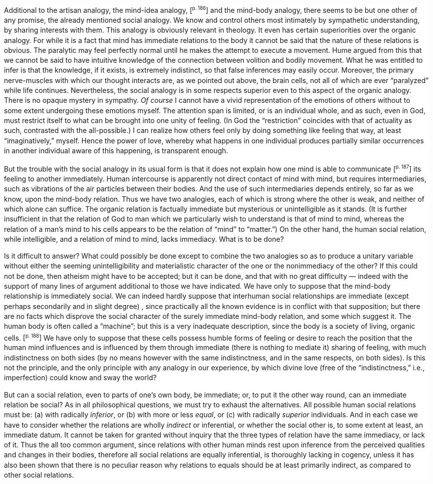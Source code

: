 Additional to the artisan analogy, the mind-idea analogy, <span id="p186">[<sup><small>p. 186</small></sup>]</span> and the mind-body analogy, there seems to be but one other of any promise, the already mentioned social analogy. We know and control others most intimately by sympathetic understanding, by sharing interests with them. This analogy is obviously relevant in theology. It even has certain superiorities over the organic analogy. For while it is a fact that mind has immediate relations to the body it cannot be said that the nature of these relations is obvious. The paralytic may feel perfectly normal until he makes the attempt to execute a movement. Hume argued from this that we cannot be said to have intuitive knowledge of the connection between volition and bodily movement. What he was entitled to infer is that the knowledge, if it exists, is extremely indistinct, so that false inferences may easily occur. Moreover, the primary nerve-muscles with which our thought interacts are, as we pointed out above, the brain cells, not all of which are ever “paralyzed” while life continues. Nevertheless, the social analogy is in some respects superior even to this aspect of the organic analogy. There is no opaque mystery in sympathy. _Of course_ I cannot have a vivid representation of the emotions of others without to some extent undergoing these emotions myself. The attention span is limited, or is an individual whole, and as such, even in God, must restrict itself to what can be brought into one unity of feeling. (In God the “restriction” coincides with that of actuality as such, contrasted with the all-possible.) I can realize how others feel only by doing something like feeling that way, at least “imaginatively,” myself. Hence the power of love, whereby what happens in one individual produces partially similar occurrences in another individual aware of this happening, is transparent enough. 

But the trouble with the social analogy in its usual form is that it does not explain how one mind is able to communicate <span id="p187">[<sup><small>p. 187</small></sup>]</span> its feeling to another immediately. Human intercourse is apparently not direct contact of mind with mind, but requires intermediaries, such as vibrations of the air particles between their bodies. And the use of such intermediaries depends entirely, so far as we know, upon the mind-body relation. Thus we have two analogies, each of which is strong where the other is weak, and neither of which alone can suffice. The organic relation is factually immediate but mysterious or unintelligible as it stands. (It is further insufficient in that the relation of God to man which we particularly wish to understand is that of mind to mind, whereas the relation of a man’s mind to his cells appears to be the relation of “mind” to “matter.”) On the other hand, the human social relation, while intelligible, and a relation of mind to mind, lacks immediacy. What is to be done? 

Is it difficult to answer? What could possibly be done except to combine the two analogies so as to produce a unitary variable without either the seeming unintelligibility and materialistic character of the one or the nonimmediacy of the other? If this could not be done, then atheism might have to be accepted; but it can be done, and that with no great difficulty — indeed with the support of many lines of argument additional to those we have indicated. We have only to suppose that the mind-body relationship is immediately social. We can indeed hardly suppose that interhuman social relationships are immediate (except perhaps secondarily and in slight degree) , since practically all the known evidence is in conflict with that supposition; but there are no facts which disprove the social character of the surely immediate mind-body relation, and some which suggest it. The human body is often called a “machine”; but this is a very inadequate description, since the body is a society of living, organic cells. <span id="p188">[<sup><small>p. 188</small></sup>]</span> We have only to suppose that these cells possess humble forms of feeling or desire to reach the position that the human mind influences and is influenced by them through immediate (there is nothing to mediate it) sharing of feeling, with much indistinctness on both sides (by no means however with the same indistinctness, and in the same respects, on both sides). Is this not the principle, and the only principle with any analogy in our experience, by which divine love (free of the “indistinctness,” i.e., imperfection) could know and sway the world? 

But can a social relation, even to parts of one’s own body, be immediate; or, to put it the other way round, can an immediate relation be social? As in all philosophical questions, we must try to exhaust the alternatives. All possible human social relations must be: (a) with radically _inferior_, or (b) with more or less _equal_, or (c) with radically _superior_ individuals. And in each case we have to consider whether the relations are wholly _indirect_ or inferential, or whether the social other is, to some extent at least, an immediate datum. It cannot be taken for granted without inquiry that the three types of relation have the same immediacy, or lack of it. Thus the all too common argument, since relations with other human minds rest upon inference from the perceived qualities and changes in their bodies, therefore all social relations are equally inferential, is thoroughly lacking in cogency, unless it has also been shown that there is no peculiar reason why relations to equals should be at least primarily indirect, as compared to other social relations. 


[^1]: Many philosophers fail, in my opinion, to grasp the significance of the Leibnizian distinction between individuals and aggregates. Appealing to the Aristotelian tradition, or allegedly to common sense, they urge that a stick or stone is as much a unitary individual as a molecule or an animal organism. ‘This contention is also advanced sometimes in the name of science. In the latter case it takes the form of holding not that stones have as much, but that they have as little, unity as molecules or organisms, on the ground that _everything_ from the atom to man is nothing but electrons and the like interacting according to quantum laws ‘This makes electrons, protons, etc., the only dynamic individual agents. ‘Thus it violates common sense for certain, and makes any philosophical understanding of the world impossible, If, however, one admits with ‘most biologists that the vertebrate animal, for instance, involves action of the whole as a unit upon its parts, then surely no scientist would suppose that a stick or a stone is a dynamic unit in any such sense, whereas 2 number of high authorities have suggested that in atoms and molegules we do have rudimentary forms of organic units (Bohr, Jordan, Whitehead, etc.). ‘Thus the Aristotelian attitude, while a wholesome Corrective to extreme atomism, has really no standing whatever in present day science, any more than the notion that the earth is flat. Tt has indeed been argued that a stick or stone has an individual pattern which is both individually peculiar to it and relatively stable. Now of course _any_ aggregate is individual in that sense in which “individual” is used as a synonym for concrete, that which is not abstract, rather than as a term for what is primarily one rather than many. A group of persons in an clevator has as a group a unique pattern, but there is no reason for thinking of this pattern as an agent which acts on its parts, and upon other things. The pattern is the way in which the parts act on each other and upon the outside environment, it does not itself act. But a Senuine primary individual, an organism, does itself act; it is not merely the way its parts act. At one extreme there is the vertebrate organism, Which only minority of scientists or philosophers would deny has dy. namic unity. It is agreed, for instance, that a vertebrate is a8 much a unitary agent as the cells composing it. Toward the opposite extreme is the colony of plant cells, as in nostoc, which form more or less stable cohering masses, without appreciable action as a whole, that is without supercellular activity. In between, a doubtful intermediate case, is the ordinary many-celled plant. Botanists debate whether such a plant is best regarded as a colony of cells or as a single organism or supercell with cells as its organs. Now the criteria here have nothing to do with sta. bility, or with solidity and continuity as suggested by direct visual impression. “In fact, mere stability, mere temporal uniformity unbalanced by Jariety, is contradictory of dynamic individuality, as is mere uniformity or homogeneity in space. Novelty is essential to action and to time 2s such, and any unity which does not exhibit it is secondary or derivative from its parts. Electrons by this test are more individual than sticks and stones, they have frequent and exciting adventures not completely subdued to regularity by any known or, it appears, even any conceivable laws. Whether an aggregate lasts a long time or a short, this cannot endow it with dynamic individuality while it lasts. Originality, initiative of action, gan be perfectly real in a fraction of a second, and absent for an eon, Zhe point, of course, is that stability may be a mere statistical uniformity holding of the actions of numerous entities each slightly capricious or, as Born says, “restless,” uncontrollable and unpredictable by man, not only in any actual but in any even conceivable way. 
[^2]: Cf. the remark of David Hume, “No animal can move immediately anything bu the members of is own body” (_Dialogues Concerning Natural Religion_, Part VIII). Hume goes on to point out that, reasoning by analogy, we should expect God to be the mind whose body is the universe, wih the result that God would depend on the word as truly as the world depends on him, for equality of action and reaction seems to be a universal law of nature. Hume did not stop to note that as between the human mind and any one of its member cells or atoms (he did not know definitely of these, to be sure) there is by no means equality of action, since the human individual is incomparably more powerful than any lesser individual contained within him, Even taking all the parts collectively, there was nothing but a vague speculative extension of the laws of physics to make them apply to subject matters having litle analogy to those of which the laws were known to be true to support Hume's notion of a mere equality as between mind and body. What Hume was entirely justified in insisting upon was that a God in every respect independent of the world could not be related to the world in any way to which we have any analogy whatever. The world mind must be passive as well as active. Action and reaction need not be equal in relations between wholes and parts, indeed cannot be; but action and reaction there must be. Activity is mutual, social, or nothing. 
[^3]: Bichowsky says: “The first law of psychology . . . is: If in introspection, relations are found between conscious content and these relations are of the kind that can exist between nerve impulse groups, then these relations do exist between nerve impulse groups. . . ” See F. R. Bichowsky, “Factors Common to the Mind and to the External World,” _Journal of Philosophy_, XXXVIL, 47-84. 
[^4]: For an interesting discussion, from the point of view of a Roman Catholic biologist, of the problem of the relations between the organism and the individual forming its parts, see the paper, by Hauber, “Mechanism and Teleology in Current Biological Theory,” _Proceedings of the American Catholic Philosophical Association_, XIV, 45-70. Hauber favors a panpsychic theory of cells and other inferior organisms, holding that these have their own simple forms of feeling. But he does not face the evidence for ascribing also some slight initiative or individuality of action to the part-organisms, hence for admitting that the total organic individual is passive as well as active in relation to its parts. Naturally also he does not suggest the corresponding problem of the universe as an organism, He misses the essential mutuality of the part-whole relation, its social character. Misled by Aristotelian terminology, he suggests that when it is in a larger organism the lesser organism has no “substantial” form (although it is an individual) but is “merely a quality or accidental form of the larger unit,” whereas in an inorganic environment it has “a mental life entirely its own.” The absoluteness of this distinction — either the mental life belongs only to an including organism, or it belongs only to the included organism ~is characteristic of Thomism (note the word “entirely” in the quotation). The relativity and mutuality of existence cannot be adequately grasped without a more radical detachment from Aristotle and Thomas than even this relatively free representative of Roman Catholic doctrine could attain. Otherwise he would not have thought of included organisms as “strictly submerged” in their including organism, any more than he would have thought of the independence of organisms in an inorganic environment as absolute, or the distinction between organic and inorganic as absolute, or the distinetion between an organism as such and the universe. Such absolute dualisms or dichotomies are not scientific or philosophical, since no conceivable evidence could establish them. “Relatively submerged” would fit any evidence that could be alleged for “absolutely submerged.” 
[^5]: The perception that the mind-body analogy, so far from amounting to a weak pantheism, or to a denial of the transcendence of the God of religion, is in fact the only way to achieve a just synthesis of immanence and transcendence, the only way to avoid the twin errors of mere naturalism and mere supernaturalism, is excellently expressed in the following quotation: